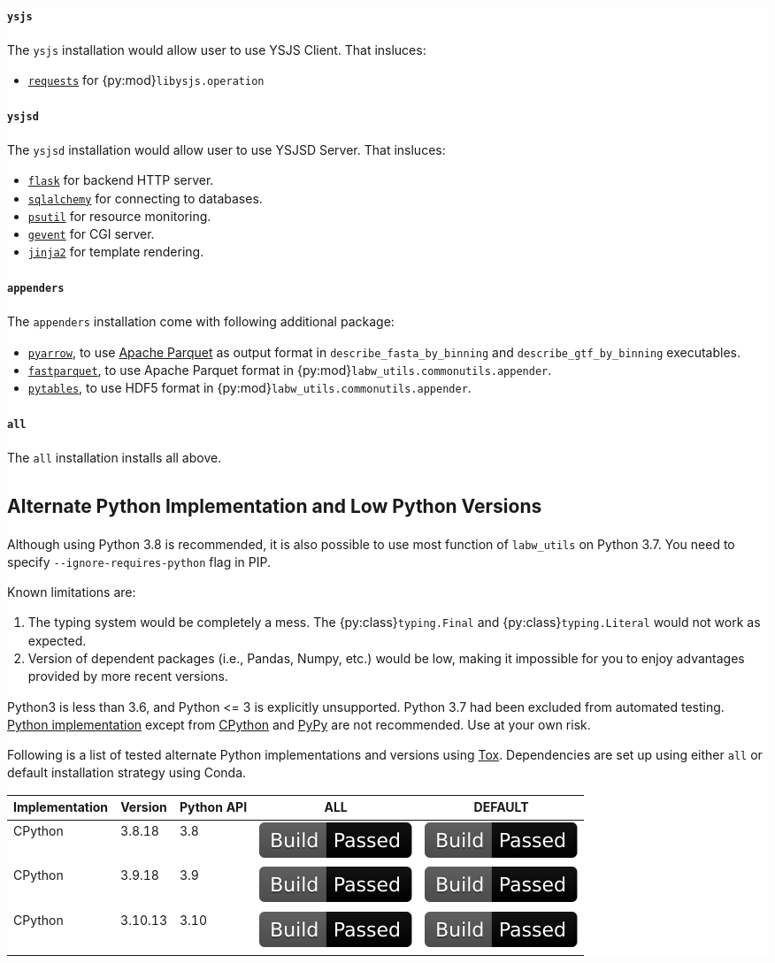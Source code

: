 #### `ysjs`

The `ysjs` installation would allow user to use YSJS Client. That insluces:

- [`requests`](https://docs.python-requests.org) for {py:mod}`libysjs.operation`

#### `ysjsd`

The `ysjsd` installation would allow user to use YSJSD Server. That insluces:

- [`flask`](https://flask.palletsprojects.com) for backend HTTP server.
- [`sqlalchemy`](https://www.sqlalchemy.org) for connecting to databases.
- [`psutil`](https://psutil.readthedocs.io/en/latest) for resource monitoring.
- [`gevent`](https://www.gevent.org) for CGI server.
- [`jinja2`](https://jinja.palletsprojects.com) for template rendering.

#### `appenders`

The `appenders` installation come with following additional package:

- [`pyarrow`](https://arrow.apache.org/docs/python), to use [Apache Parquet](https://parquet.apache.org) as output format in `describe_fasta_by_binning` and `describe_gtf_by_binning` executables.
- [`fastparquet`](https://fastparquet.readthedocs.io), to use Apache Parquet format in {py:mod}`labw_utils.commonutils.appender`.
- [`pytables`](https://www.pytables.org), to use HDF5 format in {py:mod}`labw_utils.commonutils.appender`.

#### `all`

The `all` installation installs all above.

## Alternate Python Implementation and Low Python Versions

Although using Python 3.8 is recommended, it is also possible to use most function of `labw_utils` on Python 3.7. You need to specify `--ignore-requires-python` flag in PIP.

Known limitations are:

1. The typing system would be completely a mess. The {py:class}`typing.Final` and {py:class}`typing.Literal` would not work as expected.
2. Version of dependent packages (i.e., Pandas, Numpy, etc.) would be low, making it impossible for you to enjoy advantages provided by more recent versions.

Python3 is less than 3.6, and Python <= 3 is explicitly unsupported. Python 3.7 had been excluded from automated testing. [Python implementation](https://wiki.python.org/moin/PythonImplementations) except from [CPython](https://github.com/python/cpython) and [PyPy](https://www.pypy.org) are not recommended. Use at your own risk.

Following is a list of tested alternate Python implementations and versions using [Tox](https://tox.wiki/). Dependencies are set up using either `all` or default installation strategy using Conda.

| Implementation | Version | Python API | ALL                                           | DEFAULT                                       |
|----------------|---------|------------|-----------------------------------------------|-----------------------------------------------|
| CPython        | 3.8.18  | 3.8        | ![PASS](build_passed.svg)                     | ![PASS](build_passed.svg)                     |
| CPython        | 3.9.18  | 3.9        | ![PASS](build_passed.svg)                     | ![PASS](build_passed.svg)                     |
| CPython        | 3.10.13 | 3.10       | ![PASS](build_passed.svg)                     | ![PASS](build_passed.svg)                     |